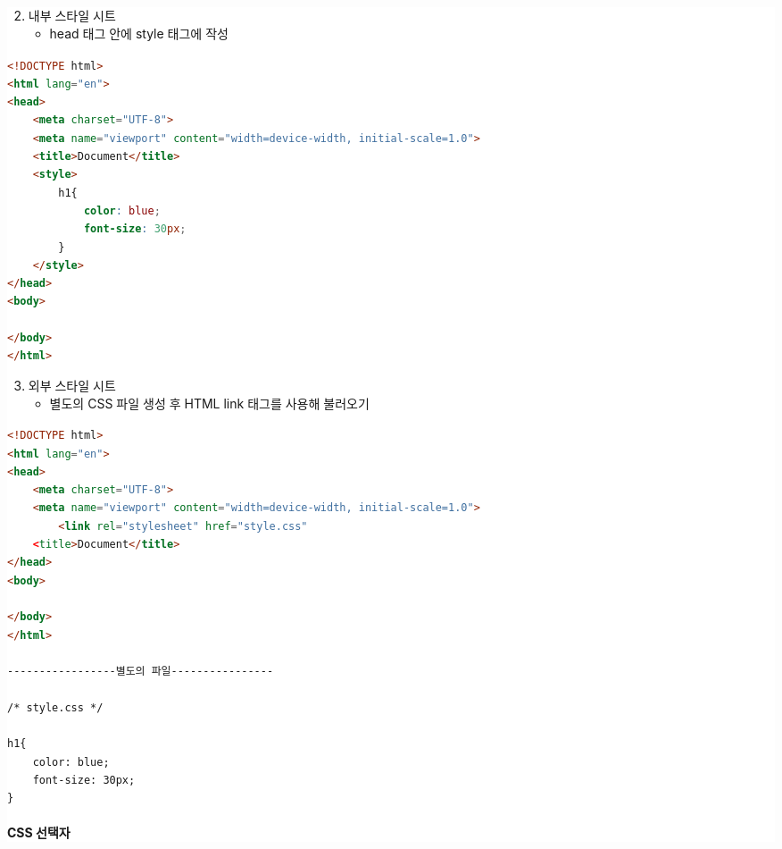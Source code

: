 2. 내부 스타일 시트
   - head 태그 안에 style 태그에 작성

```html
<!DOCTYPE html>
<html lang="en">
<head>
    <meta charset="UTF-8">
    <meta name="viewport" content="width=device-width, initial-scale=1.0">
    <title>Document</title>
    <style>
        h1{
			color: blue;
			font-size: 30px;
		}
    </style>
</head>
<body>
	
</body>
</html>
```



3. 외부 스타일 시트
   - 별도의 CSS 파일 생성 후 HTML link 태그를 사용해 불러오기

```html
<!DOCTYPE html>
<html lang="en">
<head>
    <meta charset="UTF-8">
    <meta name="viewport" content="width=device-width, initial-scale=1.0">
    	<link rel="stylesheet" href="style.css"
    <title>Document</title>
</head>
<body>
	
</body>
</html>

-----------------별도의 파일----------------

/* style.css */

h1{
	color: blue;
	font-size: 30px;
}
```



#### CSS 선택자
